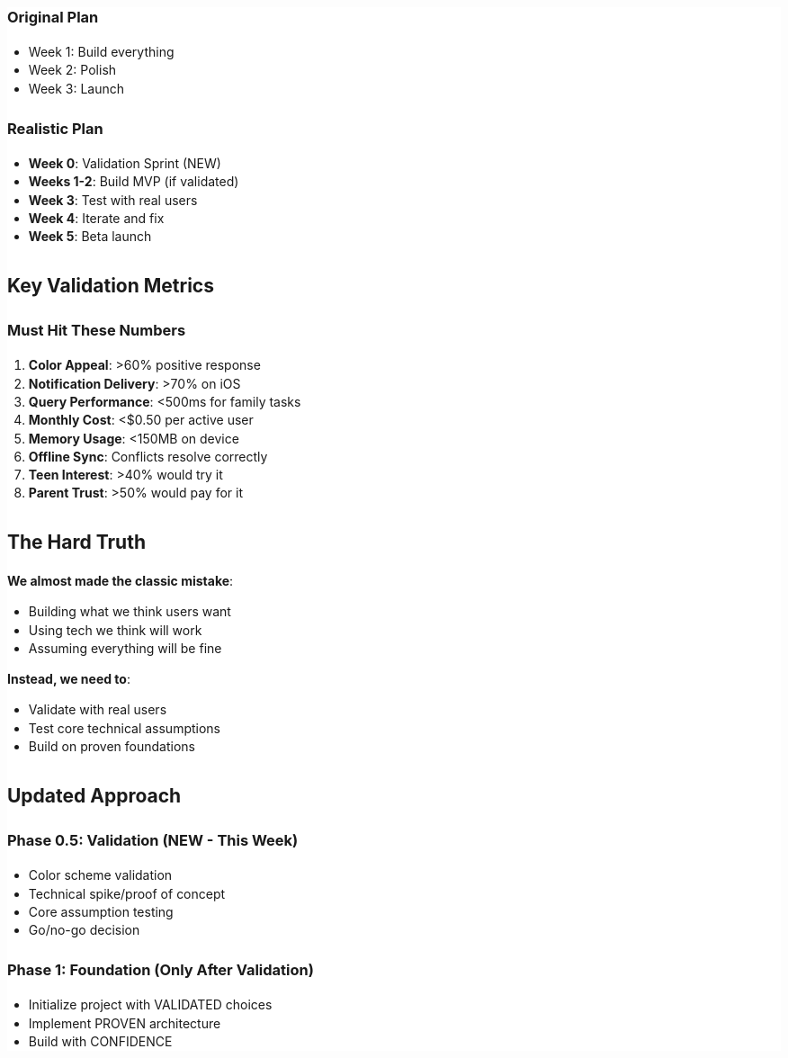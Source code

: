 ### Original Plan
- Week 1: Build everything
- Week 2: Polish
- Week 3: Launch

### Realistic Plan
- **Week 0**: Validation Sprint (NEW)
- **Weeks 1-2**: Build MVP (if validated)
- **Week 3**: Test with real users
- **Week 4**: Iterate and fix
- **Week 5**: Beta launch

## Key Validation Metrics

### Must Hit These Numbers
1. **Color Appeal**: >60% positive response
2. **Notification Delivery**: >70% on iOS
3. **Query Performance**: <500ms for family tasks
4. **Monthly Cost**: <$0.50 per active user
5. **Memory Usage**: <150MB on device
6. **Offline Sync**: Conflicts resolve correctly
7. **Teen Interest**: >40% would try it
8. **Parent Trust**: >50% would pay for it

## The Hard Truth

**We almost made the classic mistake**:
- Building what we think users want
- Using tech we think will work
- Assuming everything will be fine

**Instead, we need to**:
- Validate with real users
- Test core technical assumptions
- Build on proven foundations

## Updated Approach

### Phase 0.5: Validation (NEW - This Week)
- Color scheme validation
- Technical spike/proof of concept
- Core assumption testing
- Go/no-go decision

### Phase 1: Foundation (Only After Validation)
- Initialize project with VALIDATED choices
- Implement PROVEN architecture
- Build with CONFIDENCE
